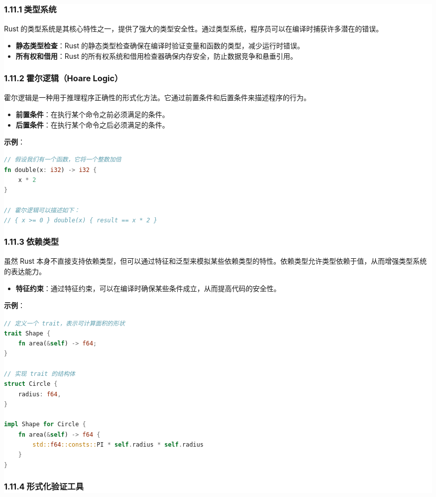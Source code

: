 ### 1.11.1 类型系统

Rust 的类型系统是其核心特性之一，提供了强大的类型安全性。通过类型系统，程序员可以在编译时捕获许多潜在的错误。

- **静态类型检查**：Rust 的静态类型检查确保在编译时验证变量和函数的类型，减少运行时错误。
- **所有权和借用**：Rust 的所有权系统和借用检查器确保内存安全，防止数据竞争和悬垂引用。

### 1.11.2 霍尔逻辑（Hoare Logic）

霍尔逻辑是一种用于推理程序正确性的形式化方法。它通过前置条件和后置条件来描述程序的行为。

- **前置条件**：在执行某个命令之前必须满足的条件。
- **后置条件**：在执行某个命令之后必须满足的条件。

**示例**：

```rust
// 假设我们有一个函数，它将一个整数加倍
fn double(x: i32) -> i32 {
    x * 2
}

// 霍尔逻辑可以描述如下：
// { x >= 0 } double(x) { result == x * 2 }

```

### 1.11.3 依赖类型

虽然 Rust 本身不直接支持依赖类型，但可以通过特征和泛型来模拟某些依赖类型的特性。依赖类型允许类型依赖于值，从而增强类型系统的表达能力。

- **特征约束**：通过特征约束，可以在编译时确保某些条件成立，从而提高代码的安全性。

**示例**：

```rust
// 定义一个 trait，表示可计算面积的形状
trait Shape {
    fn area(&self) -> f64;
}

// 实现 trait 的结构体
struct Circle {
    radius: f64,
}

impl Shape for Circle {
    fn area(&self) -> f64 {
        std::f64::consts::PI * self.radius * self.radius
    }
}

```

### 1.11.4 形式化验证工具
